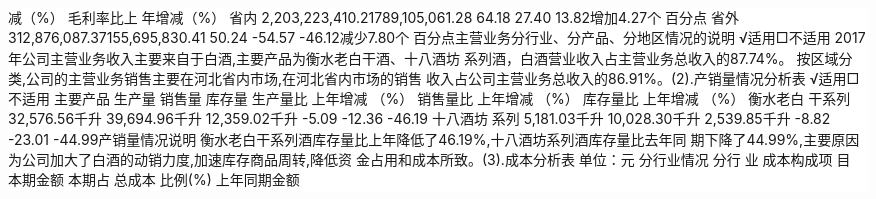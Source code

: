 减（%）
毛利率比上
年增减（%）
省内
2,203,223,410.21789,105,061.28
64.18
27.40
13.82增加4.27个
百分点
省外
312,876,087.37155,695,830.41
50.24
-54.57
-46.12减少7.80个
百分点主营业务分行业、分产品、分地区情况的说明
√适用□不适用
2017年公司主营业务收入主要来自于白酒,主要产品为衡水老白干酒、十八酒坊
系列酒，白酒营业收入占主营业务总收入的87.74%。
按区域分类,公司的主营业务销售主要在河北省内市场,在河北省内市场的销售
收入占公司主营业务总收入的86.91%。(2).产销量情况分析表
√适用□不适用
主要产品
生产量
销售量
库存量
生产量比
上年增减
（%）
销售量比
上年增减
（%）
库存量比
上年增减
（%）
衡水老白
干系列
32,576.56千升
39,694.96千升
12,359.02千升
-5.09
-12.36
-46.19
十八酒坊
系列
5,181.03千升
10,028.30千升
2,539.85千升
-8.82
-23.01
-44.99产销量情况说明
衡水老白干系列酒库存量比上年降低了46.19%,十八酒坊系列酒库存量比去年同
期下降了44.99%,主要原因为公司加大了白酒的动销力度,加速库存商品周转,降低资
金占用和成本所致。(3).成本分析表
单位：元
分行业情况
分行
业
成本构成项
目
本期金额
本期占
总成本
比例(%)
上年同期金额